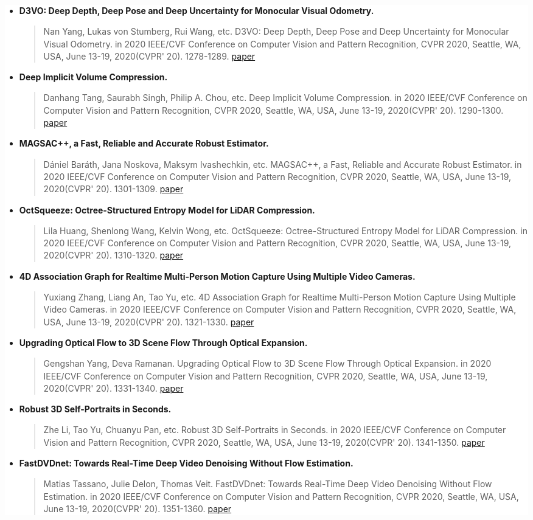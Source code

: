 
- **D3VO: Deep Depth, Deep Pose and Deep Uncertainty for Monocular Visual Odometry.**
    > Nan Yang, Lukas von Stumberg, Rui Wang, etc. D3VO: Deep Depth, Deep Pose and Deep Uncertainty for Monocular Visual Odometry. in 2020 IEEE/CVF Conference on Computer Vision and Pattern Recognition, CVPR 2020, Seattle, WA, USA, June 13-19, 2020(CVPR' 20). 1278-1289. [paper](https://openaccess.thecvf.com/content_CVPR_2020/html/Yang_D3VO_Deep_Depth_Deep_Pose_and_Deep_Uncertainty_for_Monocular_CVPR_2020_paper.html)


- **Deep Implicit Volume Compression.**
    > Danhang Tang, Saurabh Singh, Philip A. Chou, etc. Deep Implicit Volume Compression. in 2020 IEEE/CVF Conference on Computer Vision and Pattern Recognition, CVPR 2020, Seattle, WA, USA, June 13-19, 2020(CVPR' 20). 1290-1300. [paper](https://openaccess.thecvf.com/content_CVPR_2020/html/Tang_Deep_Implicit_Volume_Compression_CVPR_2020_paper.html)


- **MAGSAC++, a Fast, Reliable and Accurate Robust Estimator.**
    > Dániel Baráth, Jana Noskova, Maksym Ivashechkin, etc. MAGSAC++, a Fast, Reliable and Accurate Robust Estimator. in 2020 IEEE/CVF Conference on Computer Vision and Pattern Recognition, CVPR 2020, Seattle, WA, USA, June 13-19, 2020(CVPR' 20). 1301-1309. [paper](https://openaccess.thecvf.com/content_CVPR_2020/html/Barath_MAGSAC_a_Fast_Reliable_and_Accurate_Robust_Estimator_CVPR_2020_paper.html)


- **OctSqueeze: Octree-Structured Entropy Model for LiDAR Compression.**
    > Lila Huang, Shenlong Wang, Kelvin Wong, etc. OctSqueeze: Octree-Structured Entropy Model for LiDAR Compression. in 2020 IEEE/CVF Conference on Computer Vision and Pattern Recognition, CVPR 2020, Seattle, WA, USA, June 13-19, 2020(CVPR' 20). 1310-1320. [paper](https://openaccess.thecvf.com/content_CVPR_2020/html/Huang_OctSqueeze_Octree-Structured_Entropy_Model_for_LiDAR_Compression_CVPR_2020_paper.html)


- **4D Association Graph for Realtime Multi-Person Motion Capture Using Multiple Video Cameras.**
    > Yuxiang Zhang, Liang An, Tao Yu, etc. 4D Association Graph for Realtime Multi-Person Motion Capture Using Multiple Video Cameras. in 2020 IEEE/CVF Conference on Computer Vision and Pattern Recognition, CVPR 2020, Seattle, WA, USA, June 13-19, 2020(CVPR' 20). 1321-1330. [paper](https://openaccess.thecvf.com/content_CVPR_2020/html/Zhang_4D_Association_Graph_for_Realtime_Multi-Person_Motion_Capture_Using_Multiple_CVPR_2020_paper.html)


- **Upgrading Optical Flow to 3D Scene Flow Through Optical Expansion.**
    > Gengshan Yang, Deva Ramanan. Upgrading Optical Flow to 3D Scene Flow Through Optical Expansion. in 2020 IEEE/CVF Conference on Computer Vision and Pattern Recognition, CVPR 2020, Seattle, WA, USA, June 13-19, 2020(CVPR' 20). 1331-1340. [paper](https://openaccess.thecvf.com/content_CVPR_2020/html/Yang_Upgrading_Optical_Flow_to_3D_Scene_Flow_Through_Optical_Expansion_CVPR_2020_paper.html)


- **Robust 3D Self-Portraits in Seconds.**
    > Zhe Li, Tao Yu, Chuanyu Pan, etc. Robust 3D Self-Portraits in Seconds. in 2020 IEEE/CVF Conference on Computer Vision and Pattern Recognition, CVPR 2020, Seattle, WA, USA, June 13-19, 2020(CVPR' 20). 1341-1350. [paper](https://openaccess.thecvf.com/content_CVPR_2020/html/Li_Robust_3D_Self-Portraits_in_Seconds_CVPR_2020_paper.html)


- **FastDVDnet: Towards Real-Time Deep Video Denoising Without Flow Estimation.**
    > Matias Tassano, Julie Delon, Thomas Veit. FastDVDnet: Towards Real-Time Deep Video Denoising Without Flow Estimation. in 2020 IEEE/CVF Conference on Computer Vision and Pattern Recognition, CVPR 2020, Seattle, WA, USA, June 13-19, 2020(CVPR' 20). 1351-1360. [paper](https://openaccess.thecvf.com/content_CVPR_2020/html/Tassano_FastDVDnet_Towards_Real-Time_Deep_Video_Denoising_Without_Flow_Estimation_CVPR_2020_paper.html)
